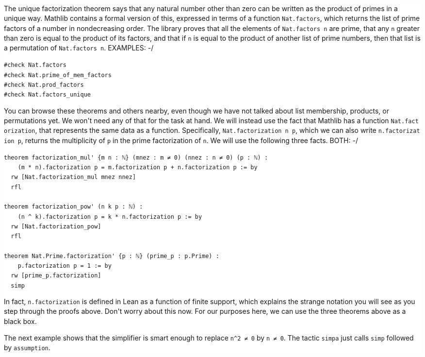 The unique factorization theorem says that any natural number other
than zero can be written as the product of primes in a unique way.
Mathlib contains a formal version of this, expressed in terms of a function
`Nat.factors`, which returns the list of
prime factors of a number in nondecreasing order.
The library proves that all the elements of `Nat.factors n`
are prime, that any `n` greater than zero is equal to the
product of its factors,
and that if `n` is equal to the product of another list of prime numbers,
then that list is a permutation of `Nat.factors n`.
EXAMPLES: -/

```lean
#check Nat.factors
#check Nat.prime_of_mem_factors
#check Nat.prod_factors
#check Nat.factors_unique
```

You can browse these theorems and others nearby, even though we have not
talked about list membership, products, or permutations yet.
We won't need any of that for the task at hand.
We will instead use the fact that Mathlib has a function `Nat.factorization`,
that represents the same data as a function.
Specifically, `Nat.factorization n p`, which we can also write
`n.factorization p`, returns the multiplicity of `p` in the prime
factorization of `n`. We will use the following three facts.
BOTH: -/

```lean
theorem factorization_mul' {m n : ℕ} (mnez : m ≠ 0) (nnez : n ≠ 0) (p : ℕ) :
    (m * n).factorization p = m.factorization p + n.factorization p := by
  rw [Nat.factorization_mul mnez nnez]
  rfl

theorem factorization_pow' (n k p : ℕ) :
    (n ^ k).factorization p = k * n.factorization p := by
  rw [Nat.factorization_pow]
  rfl

theorem Nat.Prime.factorization' {p : ℕ} (prime_p : p.Prime) :
    p.factorization p = 1 := by
  rw [prime_p.factorization]
  simp
```

In fact, `n.factorization` is defined in Lean as a function of finite support,
which explains the strange notation you will see as you step through the
proofs above. Don't worry about this now. For our purposes here, we can use
the three theorems above as a black box.

The next example shows that the simplifier is smart enough to replace
`n^2 ≠ 0` by `n ≠ 0`. The tactic `simpa` just calls `simp`
followed by `assumption`.
